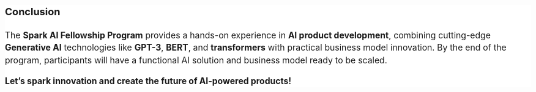 
### **Conclusion**

The **Spark AI Fellowship Program** provides a hands-on experience in **AI product development**, combining cutting-edge **Generative AI** technologies like **GPT-3**, **BERT**, and **transformers** with practical business model innovation. By the end of the program, participants will have a functional AI solution and business model ready to be scaled.

**Let’s spark innovation and create the future of AI-powered products!**
